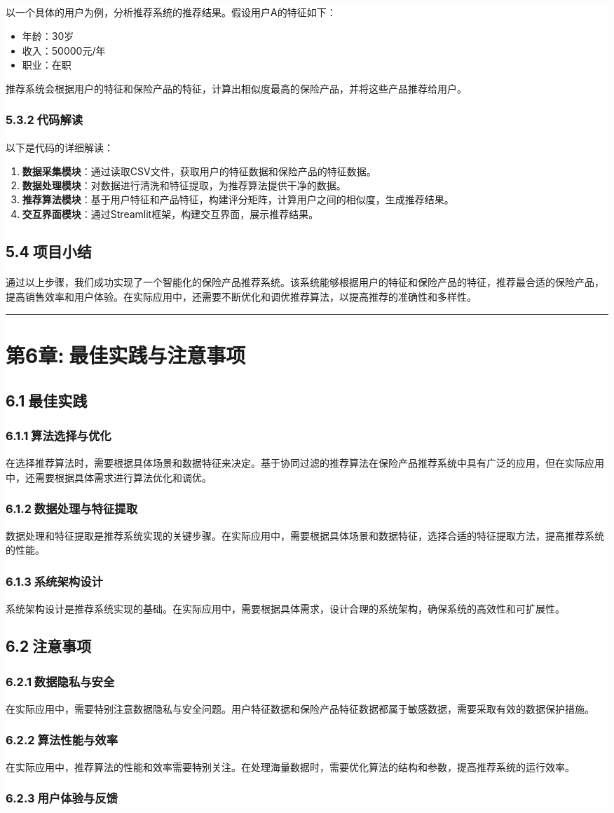 以一个具体的用户为例，分析推荐系统的推荐结果。假设用户A的特征如下：

- 年龄：30岁
- 收入：50000元/年
- 职业：在职

推荐系统会根据用户的特征和保险产品的特征，计算出相似度最高的保险产品，并将这些产品推荐给用户。

### 5.3.2 代码解读

以下是代码的详细解读：

1. **数据采集模块**：通过读取CSV文件，获取用户的特征数据和保险产品的特征数据。
2. **数据处理模块**：对数据进行清洗和特征提取，为推荐算法提供干净的数据。
3. **推荐算法模块**：基于用户特征和产品特征，构建评分矩阵，计算用户之间的相似度，生成推荐结果。
4. **交互界面模块**：通过Streamlit框架，构建交互界面，展示推荐结果。

## 5.4 项目小结

通过以上步骤，我们成功实现了一个智能化的保险产品推荐系统。该系统能够根据用户的特征和保险产品的特征，推荐最合适的保险产品，提高销售效率和用户体验。在实际应用中，还需要不断优化和调优推荐算法，以提高推荐的准确性和多样性。

---

# 第6章: 最佳实践与注意事项

## 6.1 最佳实践

### 6.1.1 算法选择与优化

在选择推荐算法时，需要根据具体场景和数据特征来决定。基于协同过滤的推荐算法在保险产品推荐系统中具有广泛的应用，但在实际应用中，还需要根据具体需求进行算法优化和调优。

### 6.1.2 数据处理与特征提取

数据处理和特征提取是推荐系统实现的关键步骤。在实际应用中，需要根据具体场景和数据特征，选择合适的特征提取方法，提高推荐系统的性能。

### 6.1.3 系统架构设计

系统架构设计是推荐系统实现的基础。在实际应用中，需要根据具体需求，设计合理的系统架构，确保系统的高效性和可扩展性。

## 6.2 注意事项

### 6.2.1 数据隐私与安全

在实际应用中，需要特别注意数据隐私与安全问题。用户特征数据和保险产品特征数据都属于敏感数据，需要采取有效的数据保护措施。

### 6.2.2 算法性能与效率

在实际应用中，推荐算法的性能和效率需要特别关注。在处理海量数据时，需要优化算法的结构和参数，提高推荐系统的运行效率。

### 6.2.3 用户体验与反馈
